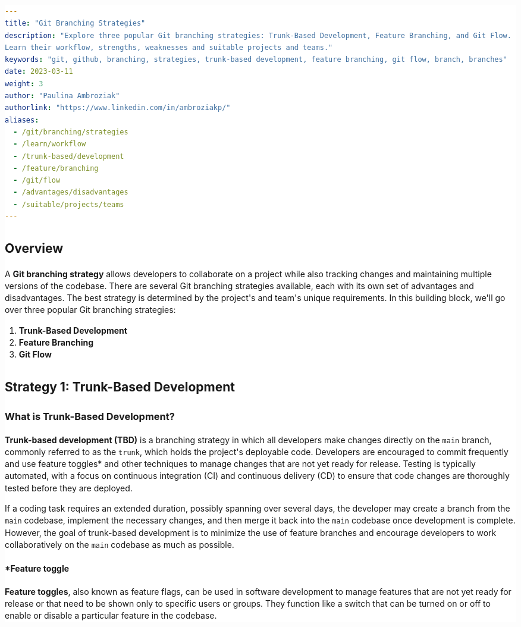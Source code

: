```yaml
---
title: "Git Branching Strategies"
description: "Explore three popular Git branching strategies: Trunk-Based Development, Feature Branching, and Git Flow. Learn their workflow, strengths, weaknesses and suitable projects and teams."
keywords: "git, github, branching, strategies, trunk-based development, feature branching, git flow, branch, branches"
date: 2023-03-11
weight: 3
author: "Paulina Ambroziak"
authorlink: "https://www.linkedin.com/in/ambroziakp/"
aliases:
  - /git/branching/strategies
  - /learn/workflow
  - /trunk-based/development
  - /feature/branching
  - /git/flow
  - /advantages/disadvantages
  - /suitable/projects/teams
---
```


## Overview
A **Git branching strategy** allows developers to collaborate on a project while also tracking changes and maintaining multiple versions of the codebase. There are several Git branching strategies available, each with its own set of advantages and disadvantages. The best strategy is determined by the project's and team's unique requirements. In this building block, we'll go over three popular Git branching strategies: 
1. **Trunk-Based Development**
2. **Feature Branching**
3. **Git Flow**

## Strategy 1: Trunk-Based Development

### What is Trunk-Based Development?
**Trunk-based development (TBD)** is a branching strategy in which all developers make changes directly on the `main` branch, commonly referred to as the `trunk`, which holds the project's deployable code. Developers are encouraged to commit frequently and use feature toggles* and other techniques to manage changes that are not yet ready for release. Testing is typically automated, with a focus on continuous integration (CI) and continuous delivery (CD) to ensure that code changes are thoroughly tested before they are deployed.

If a coding task requires an extended duration, possibly spanning over several days, the developer may create a branch from the `main` codebase, implement the necessary changes, and then merge it back into the `main` codebase once development is complete. However, the goal of trunk-based development is to minimize the use of feature branches and encourage developers to work collaboratively on the `main` codebase as much as possible.

#### *Feature toggle
**Feature toggles**, also known as feature flags, can be used in software development to manage features that are not yet ready for release or that need to be shown only to specific users or groups. They function like a switch that can be turned on or off to enable or disable a particular feature in the codebase.
